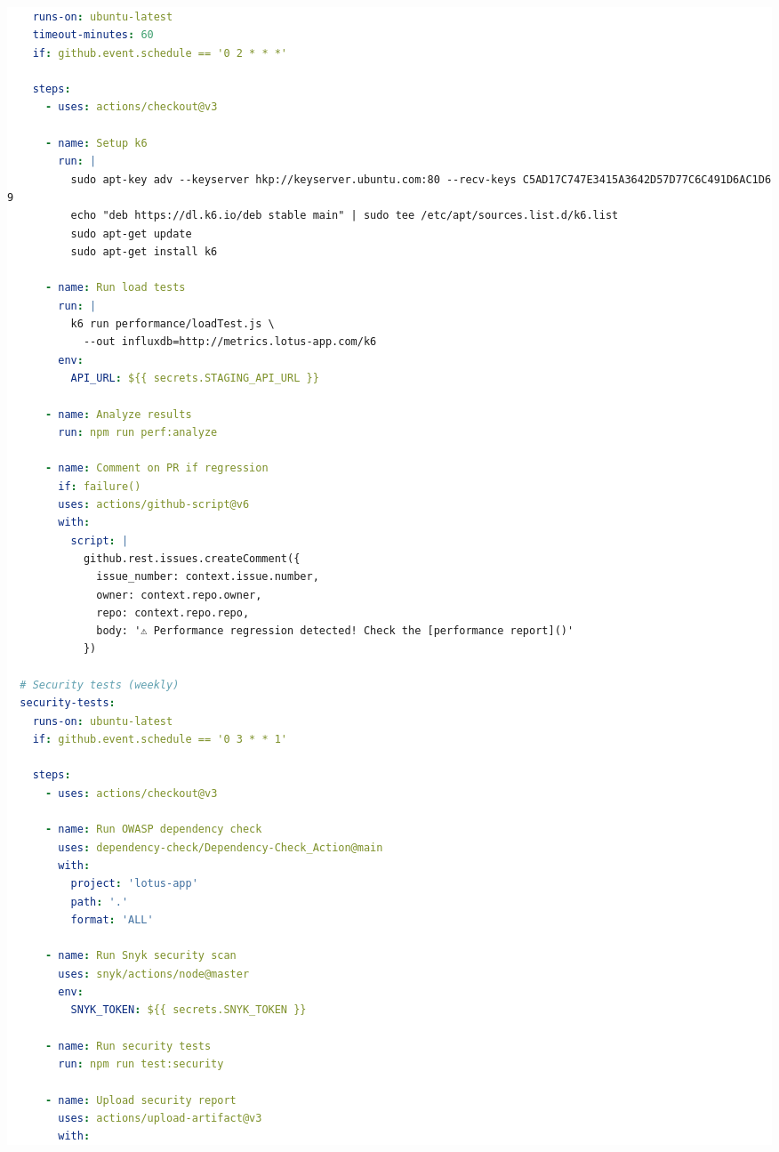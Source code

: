```yaml
    runs-on: ubuntu-latest
    timeout-minutes: 60
    if: github.event.schedule == '0 2 * * *'
    
    steps:
      - uses: actions/checkout@v3
      
      - name: Setup k6
        run: |
          sudo apt-key adv --keyserver hkp://keyserver.ubuntu.com:80 --recv-keys C5AD17C747E3415A3642D57D77C6C491D6AC1D69
          echo "deb https://dl.k6.io/deb stable main" | sudo tee /etc/apt/sources.list.d/k6.list
          sudo apt-get update
          sudo apt-get install k6
      
      - name: Run load tests
        run: |
          k6 run performance/loadTest.js \
            --out influxdb=http://metrics.lotus-app.com/k6
        env:
          API_URL: ${{ secrets.STAGING_API_URL }}
      
      - name: Analyze results
        run: npm run perf:analyze
      
      - name: Comment on PR if regression
        if: failure()
        uses: actions/github-script@v6
        with:
          script: |
            github.rest.issues.createComment({
              issue_number: context.issue.number,
              owner: context.repo.owner,
              repo: context.repo.repo,
              body: '⚠️ Performance regression detected! Check the [performance report]()'
            })

  # Security tests (weekly)
  security-tests:
    runs-on: ubuntu-latest
    if: github.event.schedule == '0 3 * * 1'
    
    steps:
      - uses: actions/checkout@v3
      
      - name: Run OWASP dependency check
        uses: dependency-check/Dependency-Check_Action@main
        with:
          project: 'lotus-app'
          path: '.'
          format: 'ALL'
      
      - name: Run Snyk security scan
        uses: snyk/actions/node@master
        env:
          SNYK_TOKEN: ${{ secrets.SNYK_TOKEN }}
      
      - name: Run security tests
        run: npm run test:security
      
      - name: Upload security report
        uses: actions/upload-artifact@v3
        with:
```